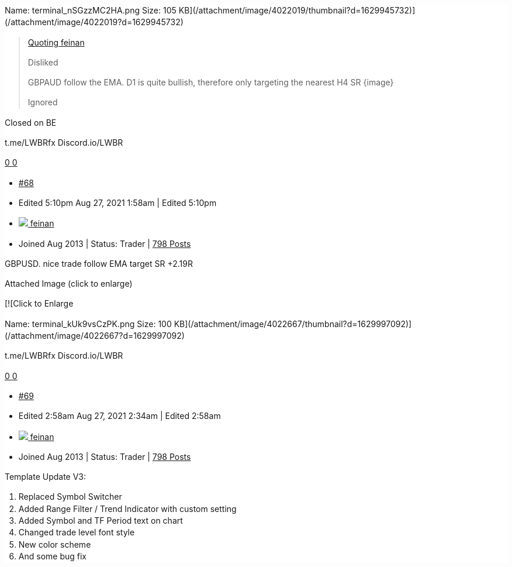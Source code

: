 Name: terminal_nSGzzMC2HA.png
Size: 105 KB](/attachment/image/4022019/thumbnail?d=1629945732)](/attachment/image/4022019?d=1629945732)   

  
  

> [Quoting feinan](/thread/post/13681318#post13681318 "View Quoted Post")
> 
> Disliked
> 
> GBPAUD follow the EMA. D1 is quite bullish, therefore only targeting the nearest H4 SR {image}
> 
> Ignored

Closed on BE 

t.me/LWBRfx Discord.io/LWBR

[0 ](javascript:void\(0\);) [0 ](javascript:void\(0\);)

  * [#68](/thread/post/13683228#post13683228 "Post Permalink")

  * Edited 5:10pm  Aug 27, 2021 1:58am | Edited 5:10pm 

  * [![](https://assets.faireconomy.media/nfs/customavatars/thumbs/medium/avatar348254_17.gif) feinan](feinan)

  * Joined Aug 2013 | Status: Trader | [798 Posts](/search?do=process&provider=Member&searchuser=348254)

GBPUSD. nice trade follow EMA target SR +2.19R 

Attached Image (click to enlarge)

[![Click to Enlarge

Name: terminal_kUk9vsCzPK.png
Size: 100 KB](/attachment/image/4022667/thumbnail?d=1629997092)](/attachment/image/4022667?d=1629997092)   

t.me/LWBRfx Discord.io/LWBR

[0 ](javascript:void\(0\);) [0 ](javascript:void\(0\);)

  * [#69](/thread/post/13683279#post13683279 "Post Permalink")

  * Edited 2:58am  Aug 27, 2021 2:34am | Edited 2:58am 

  * [![](https://assets.faireconomy.media/nfs/customavatars/thumbs/medium/avatar348254_17.gif) feinan](feinan)

  * Joined Aug 2013 | Status: Trader | [798 Posts](/search?do=process&provider=Member&searchuser=348254)

Template Update V3:

  1. Replaced Symbol Switcher
  2. Added Range Filter / Trend Indicator with custom setting
  3. Added Symbol and TF Period text on chart
  4. Changed trade level font style
  5. New color scheme
  6. And some bug fix
